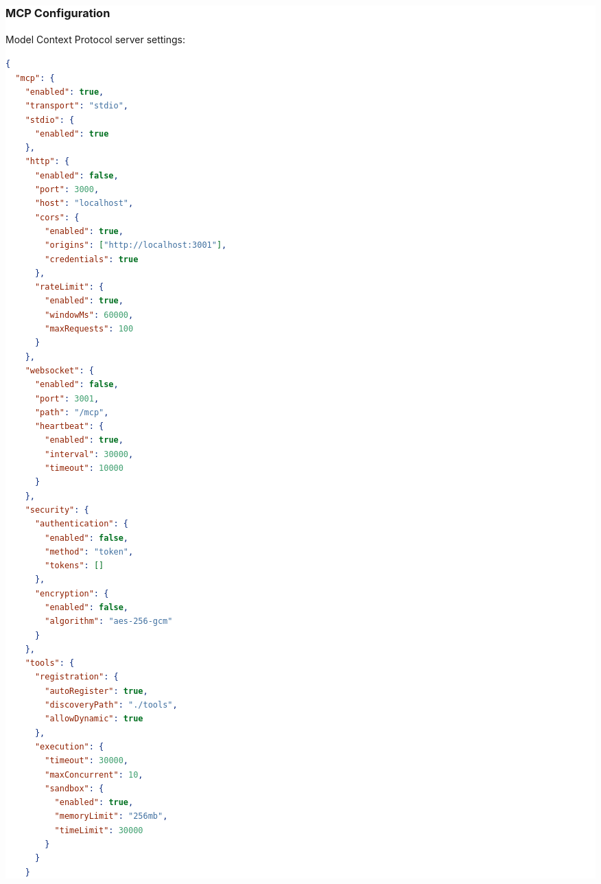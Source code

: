 ### MCP Configuration

Model Context Protocol server settings:

```json
{
  "mcp": {
    "enabled": true,
    "transport": "stdio",
    "stdio": {
      "enabled": true
    },
    "http": {
      "enabled": false,
      "port": 3000,
      "host": "localhost",
      "cors": {
        "enabled": true,
        "origins": ["http://localhost:3001"],
        "credentials": true
      },
      "rateLimit": {
        "enabled": true,
        "windowMs": 60000,
        "maxRequests": 100
      }
    },
    "websocket": {
      "enabled": false,
      "port": 3001,
      "path": "/mcp",
      "heartbeat": {
        "enabled": true,
        "interval": 30000,
        "timeout": 10000
      }
    },
    "security": {
      "authentication": {
        "enabled": false,
        "method": "token",
        "tokens": []
      },
      "encryption": {
        "enabled": false,
        "algorithm": "aes-256-gcm"
      }
    },
    "tools": {
      "registration": {
        "autoRegister": true,
        "discoveryPath": "./tools",
        "allowDynamic": true
      },
      "execution": {
        "timeout": 30000,
        "maxConcurrent": 10,
        "sandbox": {
          "enabled": true,
          "memoryLimit": "256mb",
          "timeLimit": 30000
        }
      }
    }
```